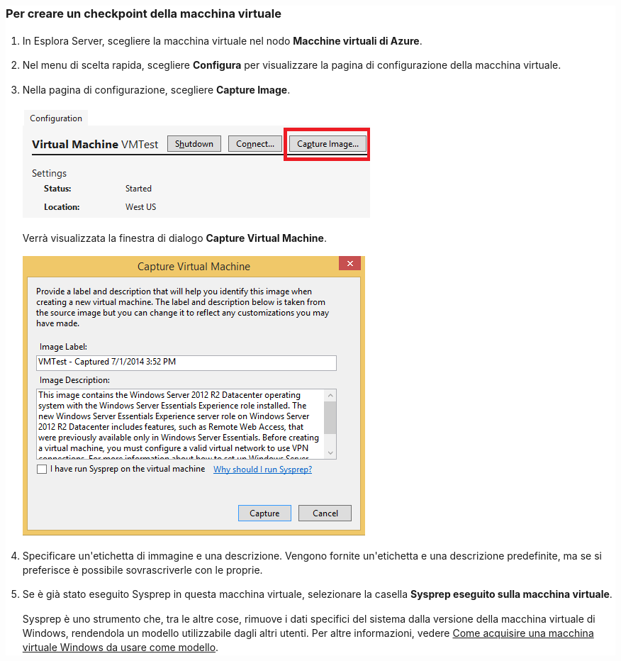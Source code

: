 ### Per creare un checkpoint della macchina virtuale

1. In Esplora Server, scegliere la macchina virtuale nel nodo **Macchine virtuali di Azure**.

1. Nel menu di scelta rapida, scegliere **Configura** per visualizzare la pagina di configurazione della macchina virtuale.

1. Nella pagina di configurazione, scegliere **Capture Image**.

    ![Pulsante Acquisisci della pagina di configurazione di Azure](./media/vs-azure-tools-virtual-machines-create-manage/IC744142.png)

    Verrà visualizzata la finestra di dialogo **Capture Virtual Machine**.

    ![Finestra di dialogo Acquisisci macchina virtuale](./media/vs-azure-tools-virtual-machines-create-manage/IC744143.png)

1. Specificare un'etichetta di immagine e una descrizione. Vengono fornite un'etichetta e una descrizione predefinite, ma se si preferisce è possibile sovrascriverle con le proprie.

1. Se è già stato eseguito Sysprep in questa macchina virtuale, selezionare la casella **Sysprep eseguito sulla macchina virtuale**.

    Sysprep è uno strumento che, tra le altre cose, rimuove i dati specifici del sistema dalla versione della macchina virtuale di Windows, rendendola un modello utilizzabile dagli altri utenti. Per altre informazioni, vedere [Come acquisire una macchina virtuale Windows da usare come modello](http://azure.microsoft.com/documentation/articles/virtual-machines-capture-image-windows-server/).
